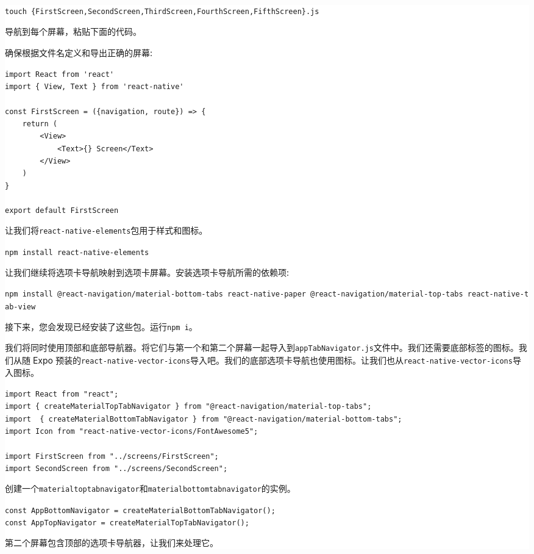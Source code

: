 ```
touch {FirstScreen,SecondScreen,ThirdScreen,FourthScreen,FifthScreen}.js
```

导航到每个屏幕，粘贴下面的代码。

确保根据文件名定义和导出正确的屏幕:

```
import React from 'react'
import { View, Text } from 'react-native'

const FirstScreen = ({navigation, route}) => {
    return (
        <View>
            <Text>{} Screen</Text>
        </View>
    )
}

export default FirstScreen
```

让我们将`react-native-elements`包用于样式和图标。

```
npm install react-native-elements
```

让我们继续将选项卡导航映射到选项卡屏幕。安装选项卡导航所需的依赖项:

```
npm install @react-navigation/material-bottom-tabs react-native-paper @react-navigation/material-top-tabs react-native-tab-view
```

接下来，您会发现已经安装了这些包。运行`npm i`。

我们将同时使用顶部和底部导航器。将它们与第一个和第二个屏幕一起导入到`appTabNavigator.js`文件中。我们还需要底部标签的图标。我们从随 Expo 预装的`react-native-vector-icons`导入吧。我们的底部选项卡导航也使用图标。让我们也从`react-native-vector-icons`导入图标。

```
import React from "react";
import { createMaterialTopTabNavigator } from "@react-navigation/material-top-tabs";
import  { createMaterialBottomTabNavigator } from "@react-navigation/material-bottom-tabs";
import Icon from "react-native-vector-icons/FontAwesome5";

import FirstScreen from "../screens/FirstScreen";
import SecondScreen from "../screens/SecondScreen";
```

创建一个`materialtoptabnavigator`和`materialbottomtabnavigator`的实例。

```
const AppBottomNavigator = createMaterialBottomTabNavigator();
const AppTopNavigator = createMaterialTopTabNavigator();
```

第二个屏幕包含顶部的选项卡导航器，让我们来处理它。
